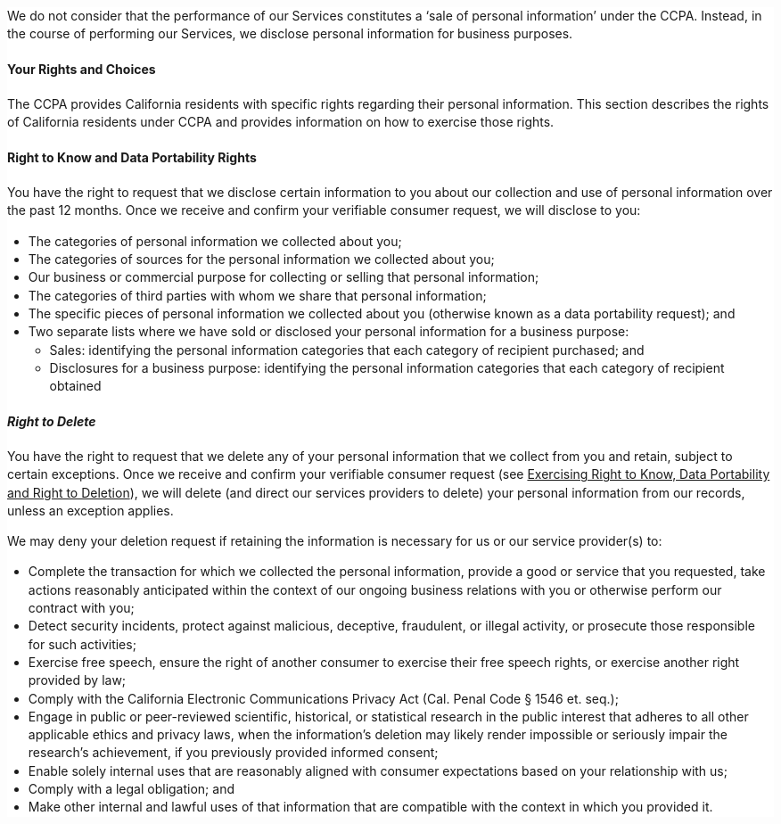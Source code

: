 We do not consider that the performance of our Services constitutes a ‘sale of personal information’ under the CCPA. Instead, in the course of performing our Services, we disclose personal information for business purposes.

#### Your Rights and Choices

The CCPA provides California residents with specific rights regarding their personal information. This section describes the rights of California residents under CCPA and provides information on how to exercise those rights.

#### Right to Know and Data Portability Rights

You have the right to request that we disclose certain information to you about our collection and use of personal information over the past 12 months. Once we receive and confirm your verifiable consumer request, we will disclose to you:

* The categories of personal information we collected about you;
* The categories of sources for the personal information we collected about you;
* Our business or commercial purpose for collecting or selling that personal information;
* The categories of third parties with whom we share that personal information;
* The specific pieces of personal information we collected about you (otherwise known as a data portability request); and
* Two separate lists where we have sold or disclosed your personal information for a business purpose:
    * Sales: identifying the personal information categories that each category of recipient purchased; and
    * Disclosures for a business purpose: identifying the personal information categories that each category of recipient obtained

#### _Right to Delete_

You have the right to request that we delete any of your personal information that we collect from you and retain, subject to certain exceptions. Once we receive and confirm your verifiable consumer request (see [Exercising Right to Know, Data Portability and Right to Deletion](#websiterighttoknow)), we will delete (and direct our services providers to delete) your personal information from our records, unless an exception applies.

We may deny your deletion request if retaining the information is necessary for us or our service provider(s) to:

* Complete the transaction for which we collected the personal information, provide a good or service that you requested, take actions reasonably anticipated within the context of our ongoing business relations with you or otherwise perform our contract with you;
* Detect security incidents, protect against malicious, deceptive, fraudulent, or illegal activity, or prosecute those responsible for such activities;
* Exercise free speech, ensure the right of another consumer to exercise their free speech rights, or exercise another right provided by law;
* Comply with the California Electronic Communications Privacy Act (Cal. Penal Code § 1546 et. seq.);
* Engage in public or peer-reviewed scientific, historical, or statistical research in the public interest that adheres to all other applicable ethics and privacy laws, when the information’s deletion may likely render impossible or seriously impair the research’s achievement, if you previously provided informed consent;
* Enable solely internal uses that are reasonably aligned with consumer expectations based on your relationship with us;
* Comply with a legal obligation; and
* Make other internal and lawful uses of that information that are compatible with the context in which you provided it.
